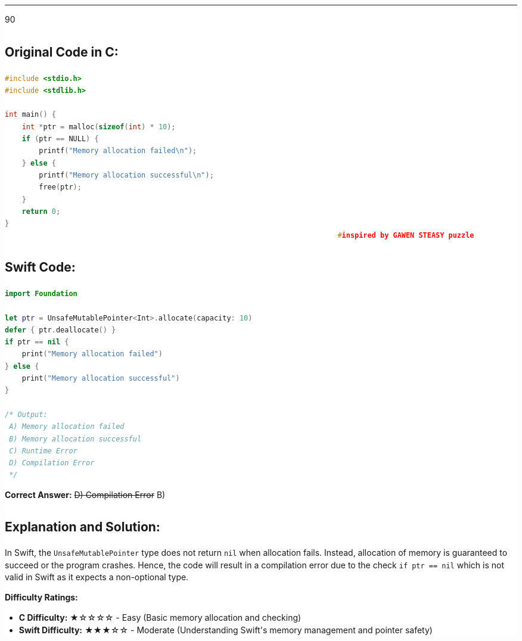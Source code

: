 
___
90
## Original Code in C:
```c
#include <stdio.h>
#include <stdlib.h>

int main() {
    int *ptr = malloc(sizeof(int) * 10);
    if (ptr == NULL) {
        printf("Memory allocation failed\n");
    } else {
        printf("Memory allocation successful\n");
        free(ptr);
    }
    return 0;
} 
                                                                              #inspired by GAWEN STEASY puzzle
```

## Swift Code:
```swift
import Foundation

let ptr = UnsafeMutablePointer<Int>.allocate(capacity: 10)
defer { ptr.deallocate() }
if ptr == nil {
    print("Memory allocation failed")
} else {
    print("Memory allocation successful")
}

/* Output:
 A) Memory allocation failed
 B) Memory allocation successful
 C) Runtime Error
 D) Compilation Error
 */
```
**Correct Answer:** ~~D) Compilation Error~~ B)

## Explanation and Solution:
In Swift, the `UnsafeMutablePointer` type does not return `nil` when allocation fails. Instead, allocation of memory is guaranteed to succeed or the program crashes. Hence, the code will result in a compilation error due to the check `if ptr == nil` which is not valid in Swift as it expects a non-optional type.

**Difficulty Ratings:**
- **C Difficulty:** ★☆☆☆☆ - Easy (Basic memory allocation and checking)
- **Swift Difficulty:** ★★★☆☆ - Moderate (Understanding Swift's memory management and pointer safety)

